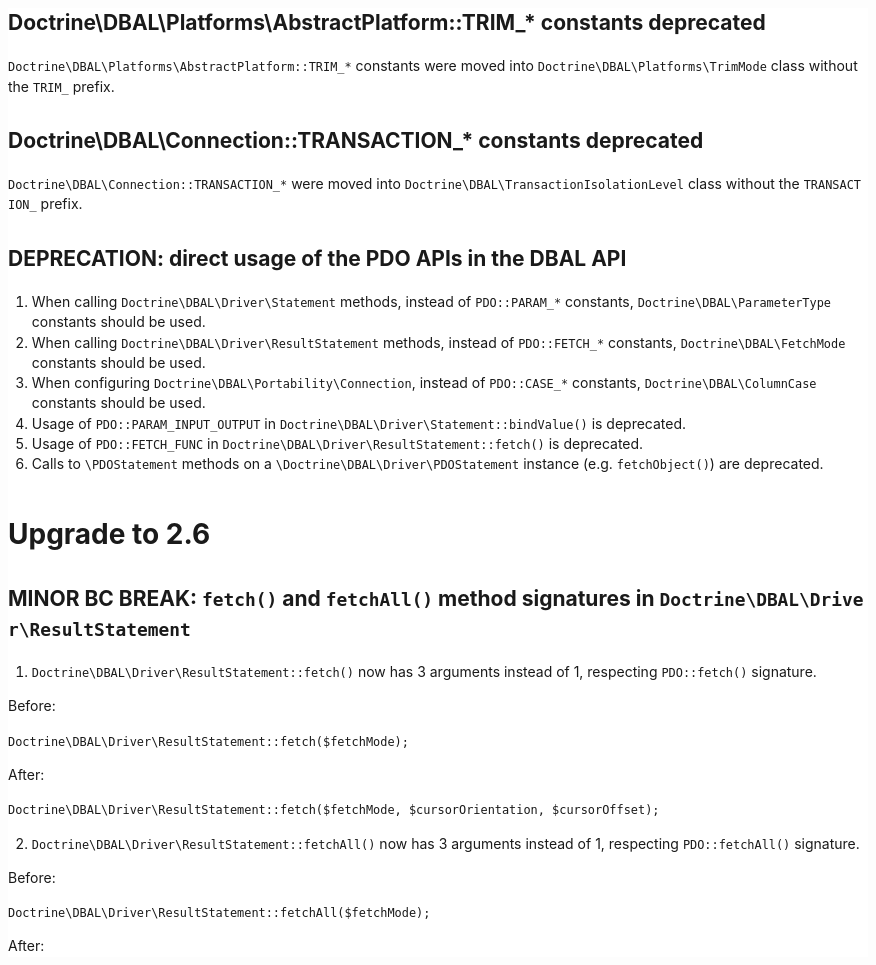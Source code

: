 ## Doctrine\DBAL\Platforms\AbstractPlatform::TRIM_* constants deprecated

``Doctrine\DBAL\Platforms\AbstractPlatform::TRIM_*`` constants were moved into ``Doctrine\DBAL\Platforms\TrimMode`` class without the ``TRIM_`` prefix.

## Doctrine\DBAL\Connection::TRANSACTION_* constants deprecated

``Doctrine\DBAL\Connection::TRANSACTION_*`` were moved into ``Doctrine\DBAL\TransactionIsolationLevel`` class without the ``TRANSACTION_`` prefix. 

## DEPRECATION: direct usage of the PDO APIs in the DBAL API

1. When calling `Doctrine\DBAL\Driver\Statement` methods, instead of `PDO::PARAM_*` constants, `Doctrine\DBAL\ParameterType` constants should be used.
2. When calling `Doctrine\DBAL\Driver\ResultStatement` methods, instead of `PDO::FETCH_*` constants, `Doctrine\DBAL\FetchMode` constants should be used.
3. When configuring `Doctrine\DBAL\Portability\Connection`, instead of `PDO::CASE_*` constants, `Doctrine\DBAL\ColumnCase` constants should be used.
4. Usage of `PDO::PARAM_INPUT_OUTPUT` in `Doctrine\DBAL\Driver\Statement::bindValue()` is deprecated.
5. Usage of `PDO::FETCH_FUNC` in `Doctrine\DBAL\Driver\ResultStatement::fetch()` is deprecated.
6. Calls to `\PDOStatement` methods on a `\Doctrine\DBAL\Driver\PDOStatement` instance (e.g. `fetchObject()`) are deprecated.

# Upgrade to 2.6

## MINOR BC BREAK: `fetch()` and `fetchAll()` method signatures in `Doctrine\DBAL\Driver\ResultStatement`

1. ``Doctrine\DBAL\Driver\ResultStatement::fetch()`` now has 3 arguments instead of 1, respecting
``PDO::fetch()`` signature.

Before:

    Doctrine\DBAL\Driver\ResultStatement::fetch($fetchMode);

After:

    Doctrine\DBAL\Driver\ResultStatement::fetch($fetchMode, $cursorOrientation, $cursorOffset);

2. ``Doctrine\DBAL\Driver\ResultStatement::fetchAll()`` now has 3 arguments instead of 1, respecting
``PDO::fetchAll()`` signature.

Before:

    Doctrine\DBAL\Driver\ResultStatement::fetchAll($fetchMode);

After:
